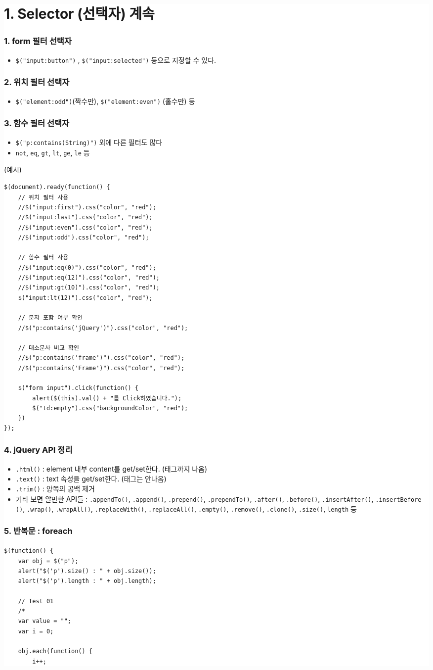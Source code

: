 # 1. Selector (선택자) 계속
### 1. form 필터 선택자
- `$("input:button")` , `$("input:selected")` 등으로 지정할 수 있다.
### 2. 위치 필터 선택자
- `$("element:odd")`(짝수만), `$("element:even")` (홀수만) 등
### 3. 함수 필터 선택자
- `$("p:contains(String)")` 외에 다른 필터도 많다
- `not`, `eq`, `gt`, `lt`, `ge`, `le` 등

(예시)
```
$(document).ready(function() {
    // 위치 필터 사용
    //$("input:first").css("color", "red");
    //$("input:last").css("color", "red");
    //$("input:even").css("color", "red");
    //$("input:odd").css("color", "red");
    
    // 함수 필터 사용
    //$("input:eq(0)").css("color", "red");
    //$("input:eq(12)").css("color", "red");
    //$("input:gt(10)").css("color", "red");
    $("input:lt(12)").css("color", "red");
    
    // 문자 포함 여부 확인
    //$("p:contains('jQuery')").css("color", "red");
    
    // 대소문사 비교 확인
    //$("p:contains('frame')").css("color", "red");
    //$("p:contains('Frame')").css("color", "red");
    
    $("form input").click(function() {
        alert($(this).val() + "를 Click하였습니다.");
        $("td:empty").css("backgroundColor", "red");
    })
});
```
### 4. jQuery API 정리
- `.html()` : element 내부 content를 get/set한다. (태그까지 나옴)
- `.text()` : text 속성을 get/set한다. (태그는 안나옴)
- `.trim()` : 양쪽의 공백 제거
- 기타 보면 알만한 API들 :
`.appendTo()`, `.append()`, `.prepend()`, `.prependTo()`, `.after()`, `.before()`, `.insertAfter()`, `.insertBefore()`, `.wrap()`, `.wrapAll()`, `.replaceWith()`, `.replaceAll()`, `.empty()`, `.remove()`, `.clone()`, `.size()`, `length` 등

### 5. 반복문 : foreach
```
$(function() {
    var obj = $("p");
    alert("$('p').size() : " + obj.size());
    alert("$('p').length : " + obj.length);
    
    // Test 01
    /*
    var value = "";
    var i = 0;
    
    obj.each(function() {
        i++;
```